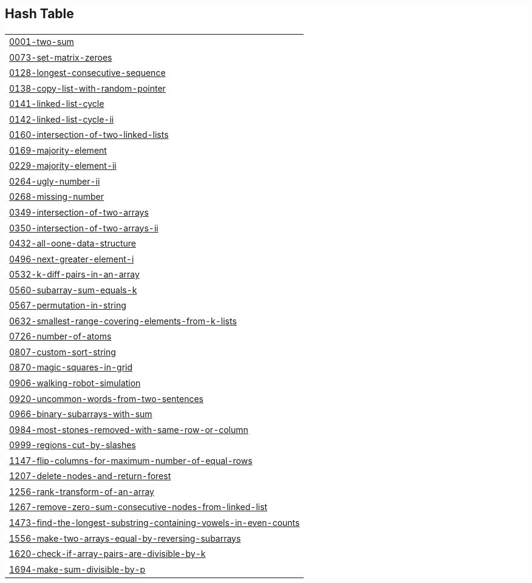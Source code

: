 ## Hash Table
|  |
| ------- |
| [0001-two-sum](https://github.com/sahilsrivastava25/DSA/tree/master/0001-two-sum) |
| [0073-set-matrix-zeroes](https://github.com/sahilsrivastava25/DSA/tree/master/0073-set-matrix-zeroes) |
| [0128-longest-consecutive-sequence](https://github.com/sahilsrivastava25/DSA/tree/master/0128-longest-consecutive-sequence) |
| [0138-copy-list-with-random-pointer](https://github.com/sahilsrivastava25/DSA/tree/master/0138-copy-list-with-random-pointer) |
| [0141-linked-list-cycle](https://github.com/sahilsrivastava25/DSA/tree/master/0141-linked-list-cycle) |
| [0142-linked-list-cycle-ii](https://github.com/sahilsrivastava25/DSA/tree/master/0142-linked-list-cycle-ii) |
| [0160-intersection-of-two-linked-lists](https://github.com/sahilsrivastava25/DSA/tree/master/0160-intersection-of-two-linked-lists) |
| [0169-majority-element](https://github.com/sahilsrivastava25/DSA/tree/master/0169-majority-element) |
| [0229-majority-element-ii](https://github.com/sahilsrivastava25/DSA/tree/master/0229-majority-element-ii) |
| [0264-ugly-number-ii](https://github.com/sahilsrivastava25/DSA/tree/master/0264-ugly-number-ii) |
| [0268-missing-number](https://github.com/sahilsrivastava25/DSA/tree/master/0268-missing-number) |
| [0349-intersection-of-two-arrays](https://github.com/sahilsrivastava25/DSA/tree/master/0349-intersection-of-two-arrays) |
| [0350-intersection-of-two-arrays-ii](https://github.com/sahilsrivastava25/DSA/tree/master/0350-intersection-of-two-arrays-ii) |
| [0432-all-oone-data-structure](https://github.com/sahilsrivastava25/DSA/tree/master/0432-all-oone-data-structure) |
| [0496-next-greater-element-i](https://github.com/sahilsrivastava25/DSA/tree/master/0496-next-greater-element-i) |
| [0532-k-diff-pairs-in-an-array](https://github.com/sahilsrivastava25/DSA/tree/master/0532-k-diff-pairs-in-an-array) |
| [0560-subarray-sum-equals-k](https://github.com/sahilsrivastava25/DSA/tree/master/0560-subarray-sum-equals-k) |
| [0567-permutation-in-string](https://github.com/sahilsrivastava25/DSA/tree/master/0567-permutation-in-string) |
| [0632-smallest-range-covering-elements-from-k-lists](https://github.com/sahilsrivastava25/DSA/tree/master/0632-smallest-range-covering-elements-from-k-lists) |
| [0726-number-of-atoms](https://github.com/sahilsrivastava25/DSA/tree/master/0726-number-of-atoms) |
| [0807-custom-sort-string](https://github.com/sahilsrivastava25/DSA/tree/master/0807-custom-sort-string) |
| [0870-magic-squares-in-grid](https://github.com/sahilsrivastava25/DSA/tree/master/0870-magic-squares-in-grid) |
| [0906-walking-robot-simulation](https://github.com/sahilsrivastava25/DSA/tree/master/0906-walking-robot-simulation) |
| [0920-uncommon-words-from-two-sentences](https://github.com/sahilsrivastava25/DSA/tree/master/0920-uncommon-words-from-two-sentences) |
| [0966-binary-subarrays-with-sum](https://github.com/sahilsrivastava25/DSA/tree/master/0966-binary-subarrays-with-sum) |
| [0984-most-stones-removed-with-same-row-or-column](https://github.com/sahilsrivastava25/DSA/tree/master/0984-most-stones-removed-with-same-row-or-column) |
| [0999-regions-cut-by-slashes](https://github.com/sahilsrivastava25/DSA/tree/master/0999-regions-cut-by-slashes) |
| [1147-flip-columns-for-maximum-number-of-equal-rows](https://github.com/sahilsrivastava25/DSA/tree/master/1147-flip-columns-for-maximum-number-of-equal-rows) |
| [1207-delete-nodes-and-return-forest](https://github.com/sahilsrivastava25/DSA/tree/master/1207-delete-nodes-and-return-forest) |
| [1256-rank-transform-of-an-array](https://github.com/sahilsrivastava25/DSA/tree/master/1256-rank-transform-of-an-array) |
| [1267-remove-zero-sum-consecutive-nodes-from-linked-list](https://github.com/sahilsrivastava25/DSA/tree/master/1267-remove-zero-sum-consecutive-nodes-from-linked-list) |
| [1473-find-the-longest-substring-containing-vowels-in-even-counts](https://github.com/sahilsrivastava25/DSA/tree/master/1473-find-the-longest-substring-containing-vowels-in-even-counts) |
| [1556-make-two-arrays-equal-by-reversing-subarrays](https://github.com/sahilsrivastava25/DSA/tree/master/1556-make-two-arrays-equal-by-reversing-subarrays) |
| [1620-check-if-array-pairs-are-divisible-by-k](https://github.com/sahilsrivastava25/DSA/tree/master/1620-check-if-array-pairs-are-divisible-by-k) |
| [1694-make-sum-divisible-by-p](https://github.com/sahilsrivastava25/DSA/tree/master/1694-make-sum-divisible-by-p) |